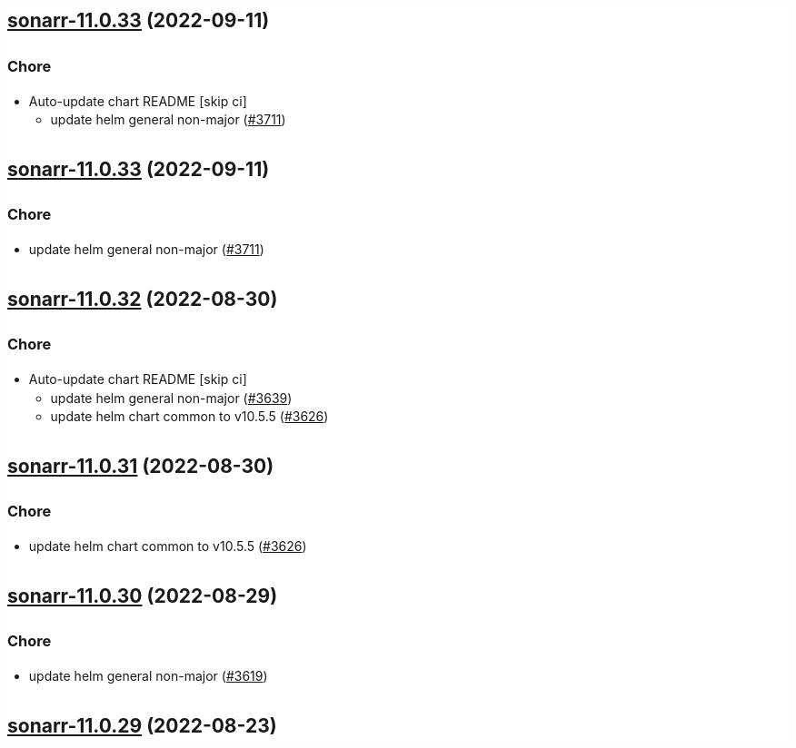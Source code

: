 
## [sonarr-11.0.33](https://github.com/truecharts/charts/compare/sonarr-11.0.32...sonarr-11.0.33) (2022-09-11)

### Chore

- Auto-update chart README [skip ci]
  - update helm general non-major ([#3711](https://github.com/truecharts/charts/issues/3711))




## [sonarr-11.0.33](https://github.com/truecharts/charts/compare/sonarr-11.0.32...sonarr-11.0.33) (2022-09-11)

### Chore

- update helm general non-major ([#3711](https://github.com/truecharts/charts/issues/3711))




## [sonarr-11.0.32](https://github.com/truecharts/charts/compare/sonarr-11.0.30...sonarr-11.0.32) (2022-08-30)

### Chore

- Auto-update chart README [skip ci]
  - update helm general non-major ([#3639](https://github.com/truecharts/charts/issues/3639))
  - update helm chart common to v10.5.5 ([#3626](https://github.com/truecharts/charts/issues/3626))




## [sonarr-11.0.31](https://github.com/truecharts/charts/compare/sonarr-11.0.30...sonarr-11.0.31) (2022-08-30)

### Chore

- update helm chart common to v10.5.5 ([#3626](https://github.com/truecharts/charts/issues/3626))




## [sonarr-11.0.30](https://github.com/truecharts/charts/compare/sonarr-11.0.29...sonarr-11.0.30) (2022-08-29)

### Chore

- update helm general non-major ([#3619](https://github.com/truecharts/charts/issues/3619))




## [sonarr-11.0.29](https://github.com/truecharts/charts/compare/sonarr-11.0.28...sonarr-11.0.29) (2022-08-23)
